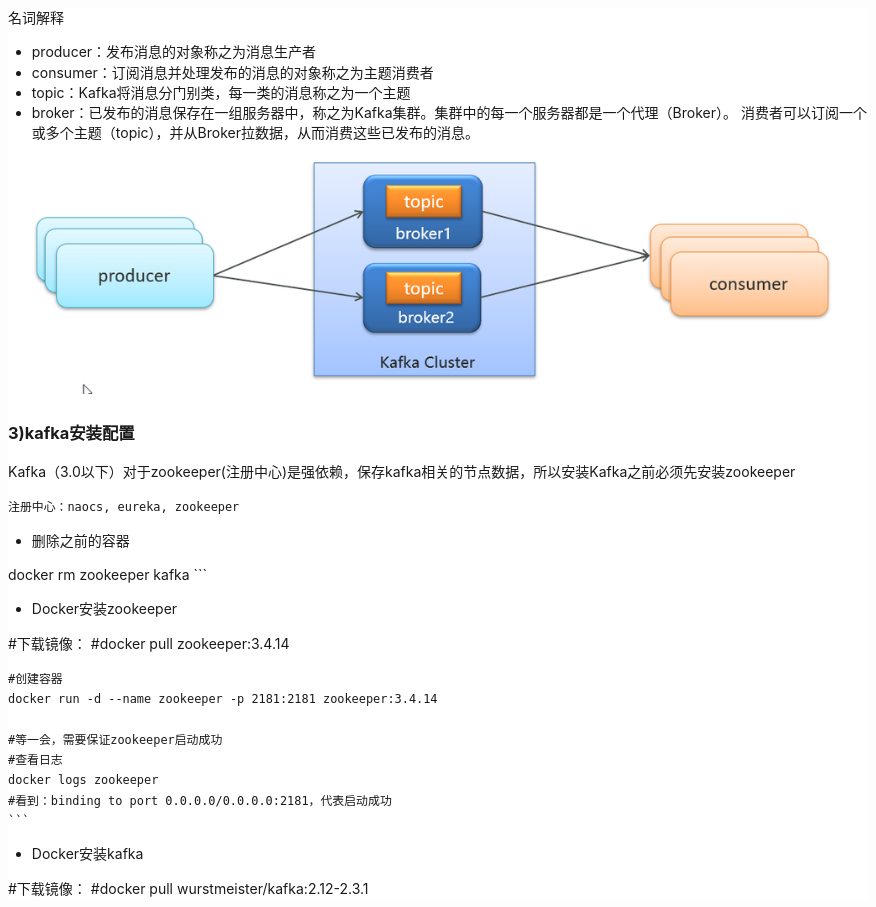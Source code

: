 名词解释

- producer：发布消息的对象称之为消息生产者
- consumer：订阅消息并处理发布的消息的对象称之为主题消费者
- topic：Kafka将消息分门别类，每一类的消息称之为一个主题
- broker：已发布的消息保存在一组服务器中，称之为Kafka集群。集群中的每一个服务器都是一个代理（Broker）。 消费者可以订阅一个或多个主题（topic），并从Broker拉数据，从而消费这些已发布的消息。

![image-20210525181100793](assets\image-20210525181100793.png)

### 3)kafka安装配置

Kafka（3.0以下）对于zookeeper(注册中心)是强依赖，保存kafka相关的节点数据，所以安装Kafka之前必须先安装zookeeper

```
注册中心：naocs, eureka, zookeeper
```

- 删除之前的容器

    ```
docker rm zookeeper kafka
    ```
    
- Docker安装zookeeper

    ```shell
#下载镜像：
    #docker pull zookeeper:3.4.14
    
    #创建容器
    docker run -d --name zookeeper -p 2181:2181 zookeeper:3.4.14
    
    #等一会，需要保证zookeeper启动成功
    #查看日志
    docker logs zookeeper
    #看到：binding to port 0.0.0.0/0.0.0.0:2181，代表启动成功
    ```
    
- Docker安装kafka

    ```shell
#下载镜像：
    #docker pull wurstmeister/kafka:2.12-2.3.1
    